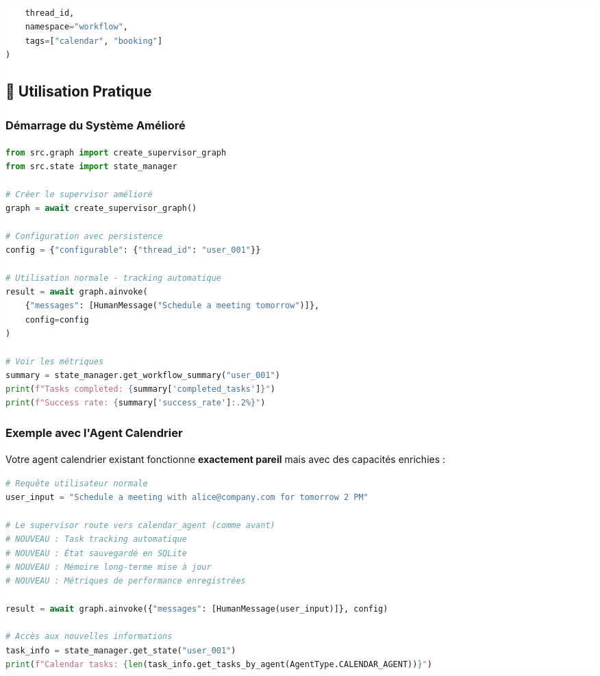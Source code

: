```python
    thread_id, 
    namespace="workflow", 
    tags=["calendar", "booking"]
)
```

## 🎯 Utilisation Pratique

### Démarrage du Système Amélioré

```python
from src.graph import create_supervisor_graph
from src.state import state_manager

# Créer le supervisor amélioré
graph = await create_supervisor_graph()

# Configuration avec persistence
config = {"configurable": {"thread_id": "user_001"}}

# Utilisation normale - tracking automatique
result = await graph.ainvoke(
    {"messages": [HumanMessage("Schedule a meeting tomorrow")]}, 
    config=config
)

# Voir les métriques
summary = state_manager.get_workflow_summary("user_001")
print(f"Tasks completed: {summary['completed_tasks']}")
print(f"Success rate: {summary['success_rate']:.2%}")
```

### Exemple avec l'Agent Calendrier

Votre agent calendrier existant fonctionne **exactement pareil** mais avec des capacités enrichies :

```python
# Requête utilisateur normale
user_input = "Schedule a meeting with alice@company.com for tomorrow 2 PM"

# Le supervisor route vers calendar_agent (comme avant)
# NOUVEAU : Task tracking automatique
# NOUVEAU : État sauvegardé en SQLite  
# NOUVEAU : Mémoire long-terme mise à jour
# NOUVEAU : Métriques de performance enregistrées

result = await graph.ainvoke({"messages": [HumanMessage(user_input)]}, config)

# Accès aux nouvelles informations
task_info = state_manager.get_state("user_001")
print(f"Calendar tasks: {len(task_info.get_tasks_by_agent(AgentType.CALENDAR_AGENT))}")
```
